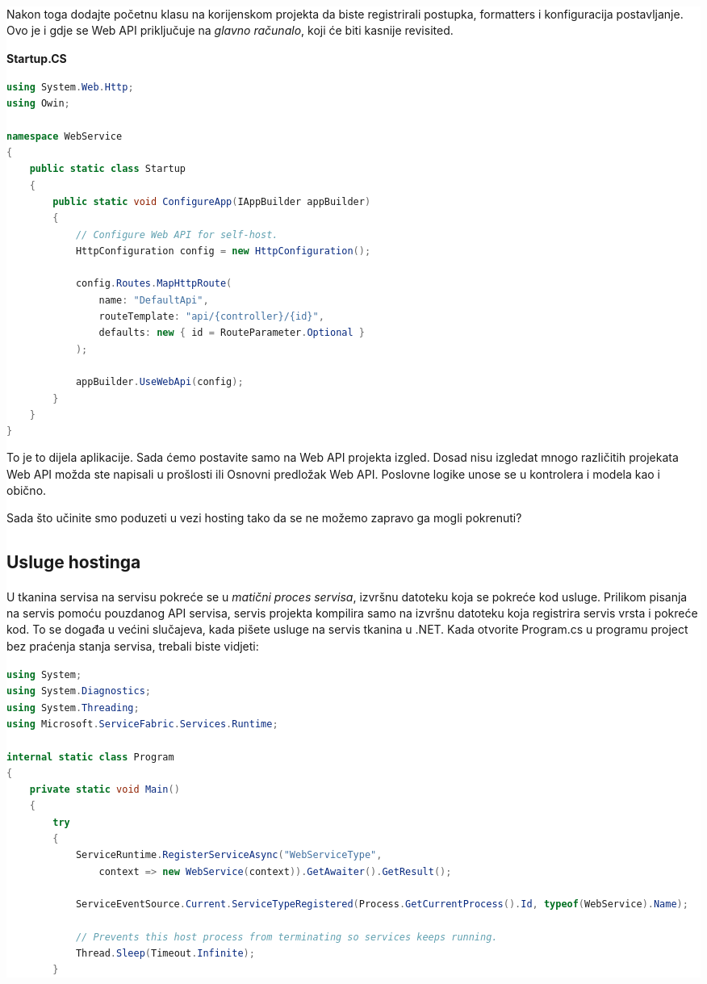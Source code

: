 Nakon toga dodajte početnu klasu na korijenskom projekta da biste registrirali postupka, formatters i konfiguracija postavljanje. Ovo je i gdje se Web API priključuje na *glavno računalo*, koji će biti kasnije revisited. 

**Startup.CS**

```csharp
using System.Web.Http;
using Owin;

namespace WebService
{
    public static class Startup
    {
        public static void ConfigureApp(IAppBuilder appBuilder)
        {
            // Configure Web API for self-host. 
            HttpConfiguration config = new HttpConfiguration();

            config.Routes.MapHttpRoute(
                name: "DefaultApi",
                routeTemplate: "api/{controller}/{id}",
                defaults: new { id = RouteParameter.Optional }
            );

            appBuilder.UseWebApi(config);
        }
    }
}
```

To je to dijela aplikacije. Sada ćemo postavite samo na Web API projekta izgled. Dosad nisu izgledat mnogo različitih projekata Web API možda ste napisali u prošlosti ili Osnovni predložak Web API. Poslovne logike unose se u kontrolera i modela kao i obično.

Sada što učinite smo poduzeti u vezi hosting tako da se ne možemo zapravo ga mogli pokrenuti?

## <a name="service-hosting"></a>Usluge hostinga

U tkanina servisa na servisu pokreće se u *matični proces servisa*, izvršnu datoteku koja se pokreće kod usluge. Prilikom pisanja na servis pomoću pouzdanog API servisa, servis projekta kompilira samo na izvršnu datoteku koja registrira servis vrsta i pokreće kod. To se događa u većini slučajeva, kada pišete usluge na servis tkanina u .NET. Kada otvorite Program.cs u programu project bez praćenja stanja servisa, trebali biste vidjeti:

```csharp
using System;
using System.Diagnostics;
using System.Threading;
using Microsoft.ServiceFabric.Services.Runtime;

internal static class Program
{
    private static void Main()
    {
        try
        {
            ServiceRuntime.RegisterServiceAsync("WebServiceType",
                context => new WebService(context)).GetAwaiter().GetResult();

            ServiceEventSource.Current.ServiceTypeRegistered(Process.GetCurrentProcess().Id, typeof(WebService).Name);

            // Prevents this host process from terminating so services keeps running. 
            Thread.Sleep(Timeout.Infinite);
        }
```